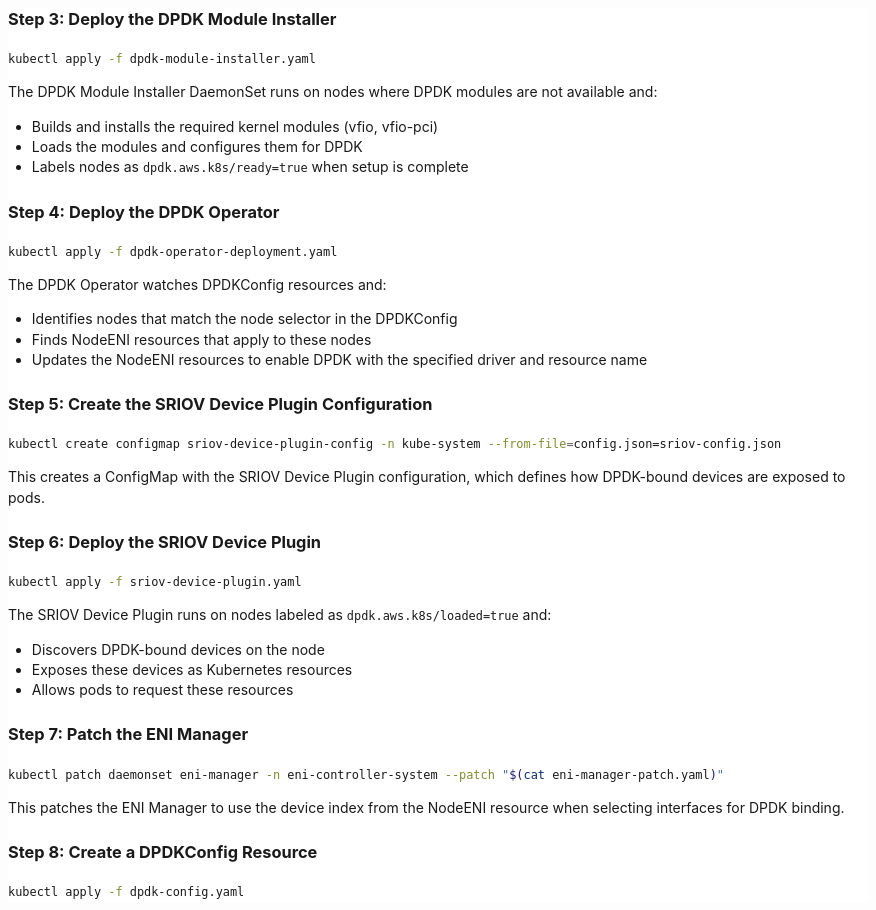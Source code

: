 ### Step 3: Deploy the DPDK Module Installer

```bash
kubectl apply -f dpdk-module-installer.yaml
```

The DPDK Module Installer DaemonSet runs on nodes where DPDK modules are not available and:
- Builds and installs the required kernel modules (vfio, vfio-pci)
- Loads the modules and configures them for DPDK
- Labels nodes as `dpdk.aws.k8s/ready=true` when setup is complete

### Step 4: Deploy the DPDK Operator

```bash
kubectl apply -f dpdk-operator-deployment.yaml
```

The DPDK Operator watches DPDKConfig resources and:
- Identifies nodes that match the node selector in the DPDKConfig
- Finds NodeENI resources that apply to these nodes
- Updates the NodeENI resources to enable DPDK with the specified driver and resource name

### Step 5: Create the SRIOV Device Plugin Configuration

```bash
kubectl create configmap sriov-device-plugin-config -n kube-system --from-file=config.json=sriov-config.json
```

This creates a ConfigMap with the SRIOV Device Plugin configuration, which defines how DPDK-bound devices are exposed to pods.

### Step 6: Deploy the SRIOV Device Plugin

```bash
kubectl apply -f sriov-device-plugin.yaml
```

The SRIOV Device Plugin runs on nodes labeled as `dpdk.aws.k8s/loaded=true` and:
- Discovers DPDK-bound devices on the node
- Exposes these devices as Kubernetes resources
- Allows pods to request these resources

### Step 7: Patch the ENI Manager

```bash
kubectl patch daemonset eni-manager -n eni-controller-system --patch "$(cat eni-manager-patch.yaml)"
```

This patches the ENI Manager to use the device index from the NodeENI resource when selecting interfaces for DPDK binding.

### Step 8: Create a DPDKConfig Resource

```bash
kubectl apply -f dpdk-config.yaml
```
